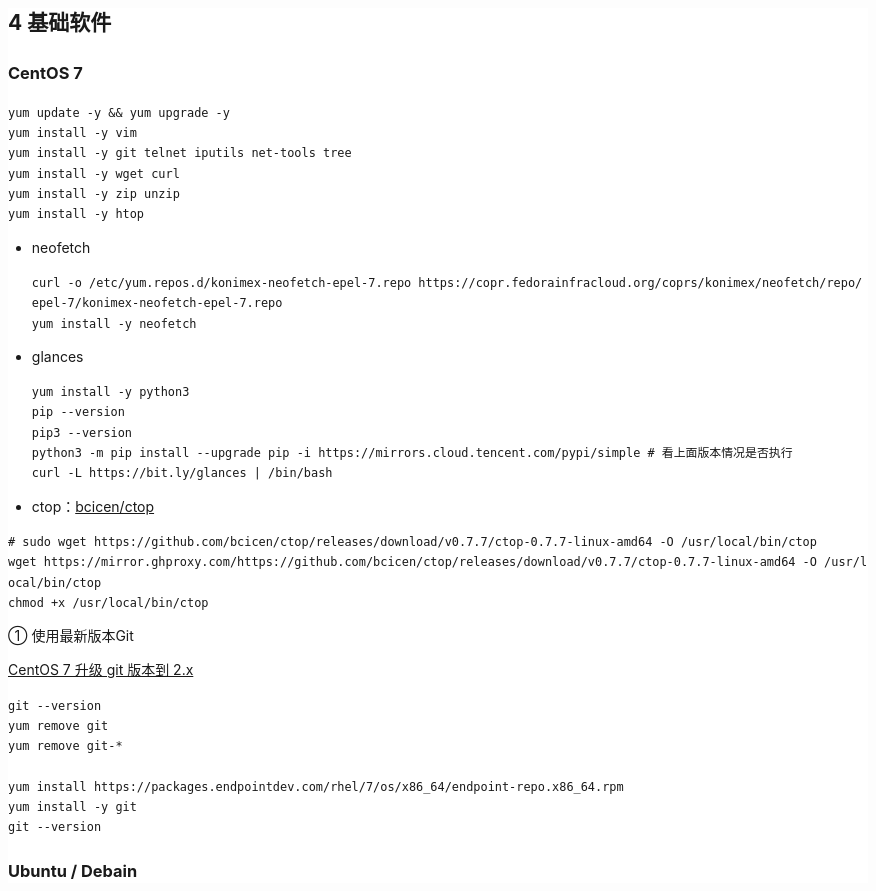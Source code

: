 ## 4 基础软件

### CentOS 7

```shell
yum update -y && yum upgrade -y
yum install -y vim
yum install -y git telnet iputils net-tools tree
yum install -y wget curl
yum install -y zip unzip
yum install -y htop
```

- neofetch

  ```shell
  curl -o /etc/yum.repos.d/konimex-neofetch-epel-7.repo https://copr.fedorainfracloud.org/coprs/konimex/neofetch/repo/epel-7/konimex-neofetch-epel-7.repo
  yum install -y neofetch
  ```

- glances

  ```shell
  yum install -y python3
  pip --version
  pip3 --version
  python3 -m pip install --upgrade pip -i https://mirrors.cloud.tencent.com/pypi/simple # 看上面版本情况是否执行
  curl -L https://bit.ly/glances | /bin/bash
  ```

- ctop：[bcicen/ctop](https://github.com/bcicen/ctop/)

```shell
# sudo wget https://github.com/bcicen/ctop/releases/download/v0.7.7/ctop-0.7.7-linux-amd64 -O /usr/local/bin/ctop
wget https://mirror.ghproxy.com/https://github.com/bcicen/ctop/releases/download/v0.7.7/ctop-0.7.7-linux-amd64 -O /usr/local/bin/ctop
chmod +x /usr/local/bin/ctop
```

① 使用最新版本Git

[CentOS 7 升级 git 版本到 2.x](https://juejin.cn/post/7071910670056292389)

```shell
git --version
yum remove git
yum remove git-*

yum install https://packages.endpointdev.com/rhel/7/os/x86_64/endpoint-repo.x86_64.rpm
yum install -y git
git --version
```

### Ubuntu / Debain
